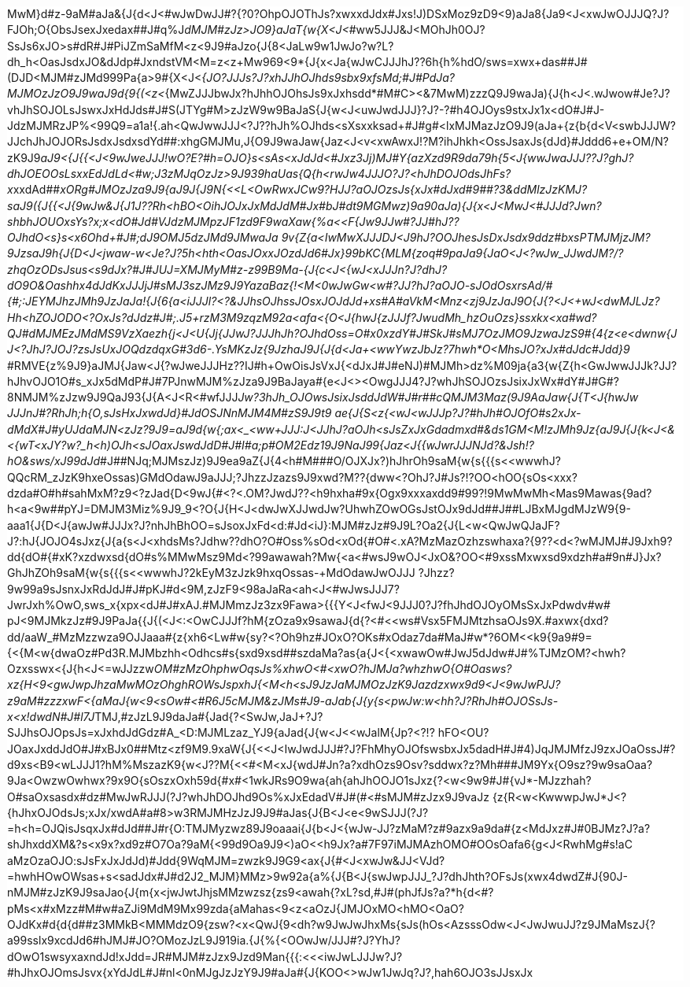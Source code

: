 MwM}d#z-9aM#aJa&{J{d<J<#wJwDwJJ#?{?0?OhpOJOThJs?xwxxdJdx#Jxs!J)DSxMoz9zD9<9)aJa8{Ja9<J<xwJwOJJJQ?J?FJOh;O{ObsJsexJxedax##J#q%J*dMJM#zJz>JO9}aJaT{w{X<J<*#ww5JJJ&J<MOhJh0OJ?SsJs6xJO>s#dR#J#PiJZmSaMfM<z<9J9#aJzo{J{8<JaLw9w1JwJo?w?L?dh_h<OasJsdxJO&dJdp#JxndstVM<M=z<z+Mw969<9*{J{x<Ja{wJwCJJJhJ??6h{h%hdO/sws=xwx+das##J#(DJD<MJM#zJMd999Pa{a>9#{X<J<*{JO?JJJs?J?xhJJhOJhds9sbx9xfsMd;#J#PdJa?MJMOzJzO9J9waJ9d{9{(<z<*{MwZJJJbwJx?hJhhOJOhsJs9xJxhsdd*#M#C><&7MwM)zzzQ9J9waJa){J{h<J<.wJwow#Je?J?vhJhSOJOLsJswxJxHdJds#J#S(JTYg#M>zJzW9w9BaJaS{J{w<J<uwJwdJJJ}?J?-?#h4OJOys9stxJx1x<dO#J#J-JdzMJMRzJP%<99Q9=a1a!{.ah<QwJwwJJJ<?J??hJh%OJhds<sXsxxksad+#J#g#<lxMJMazJzO9J9(aJa+{z{b{d<V<swbJJJW?JJchJhJOJORsJsdxJsdxsdYd##:xhgGMJMu,J{O9J9waJaw{Jaz<J<v<xwAwxJ!?M?ihJhkh<OssJsaxJs{dJd}#Jddd6+e+OM/N?zK9J9*aJ9<{J{{<J<9wJweJJJ!wO?E?#h=OJO}s<sAs<xJdJd<#Jxz3Jj)MJ#Y{azXzd9R9da79h{5<J{wwJwaJJJ??J?ghJ?dhJOEOOsLsxxEdJdLd<#w;J3zMJqOzJz>9J939haUas{Q{h<rwJw4JJJO?J?<hJhDOJOdsJhFs?x*xxdAd##_xORg#JMOzJza9J9{aJ9J{J9N{<<L<OwRwxJCw9?HJJ?aOJOzsJs{xJx#dJxd#9#*#?3&ddMlzJzKMJ?saJ9({J{{<J{9wJw&J{J1J??Rh<hBO<OihJOJxJxMdJdM#Jx#bJ#dt9MGMwz)9a90aJa){J{x<J<MwJ<#JJJd?Jwn?shbhJOUOxsYs?x;x<dO#Jd#VJdzMJMpzJF1zd9F9waXaw{%a<<F{Jw9JJw#?JJ#hJ??OJhdO<s}s<x6Ohd+#J#;dJ9OMJ5dzJMd9JMwaJa 9v{Z{a<IwMwXJJJDJ<J9hJ?OOJhesJsDxJsdx9d*dz#bxsPTMJMjzJM?9JzsaJ9h{J{D<J<jwaw-w<Je?J?5h<hth<OasJOxxJOzdJd6#Jx}99bKC{MLM{zoq#9paJa9{JaO<J<?wJw_JJwdJM?/?zhqOzODsJsus<s9dJx?#J#JUJ=XMJMyM#z-z99B9Ma-{J{c<J<{wJ<xJJJn?J?dhJ?dO9O&Oas*hhx4dJdKxJJJjJ#sMJ3szJMz9J9YazaBaz{!<M<0wJwGw<w#?JJ?hJ?aOJO-sJOdOsxrsAd/#{#;:JEYMJ*hzJMh9JzJaJa!{J{6{a<i<aw>JJJl?<?&JJhsOJhssJOsxJOJdJd+xs#A#aVkM<Mnz<zj9JzJaJ9O{J{?<J<+wJ<dwMJLJz?Hh<hZOJODO<?OxJs?dJdz#J#;.J5+rzM3M9zqzM92a<afa<{O<J{hwJ{zJJJf?JwudMh_hzOuOzs}ssxkx<xa#wd?QJ#dMJMEzJMdMS9VzXaezh{j<J<U{Jj{JJwJ?JJJhJh?OJhdOss=O#x0xzdY#J#SkJ#sMJ7OzJMO9JzwaJzS9#{4{z<e<dwnw{J J<?JhJ?JOJ?zsJsUxJOQdzdqxG#3d6-.YsMKzJz{9JzhaJ9J{J{d<Ja+<wwYwzJbJz?7hwh*O<MhsJO?xJx#dJdc#Jdd}9_ #RMVE{z%9J9}aJMJ{Jaw<J{?wJweJJJHz??IJ#h+OwOisJsVxJ{<dJxJ#J#eNJ)#MJMh>dz%M09ja{a3{w{Z{h<GwJwwJJJk?JJ?hJhvOJO1O#s_xJx5dMdP#J#7PJnwMJM%zJza9J9BaJaya#{e<J<><OwgJJJ4?J?whJhSOJOzsJsixJxWx#dY#J#G#?8NMJM%zJzw9J9QaJ93{J{A<J<R<#wfJJJ*Jw?3hJh_OJOwsJsixJsddJdW#J#r##cQMJM3Maz(9J9AaJaw{J{T<J{hwJw JJJnJ#?RhJh;h{O,sJsHxJxwdJd}#JdOSJNnMJM4M#zS9J9t9 ae{J{S<z{<wJ<wJJJp?J?#hJh#OJOfO#s2xJx-dMdX#J#yUJdaMJN<zJz?9J9=aJ9d{w{;ax<_<ww+JJJ:J<JJhJ?aOJh<sJsZxJxGdadmxd#&ds1GM<M!zJMh9Jz{aJ9J{J{k<J<&<{wT<xJY?w?_h<h)OJh<sJOaxJswdJdD#J#I#a;p#OM2Edz19J9NaJ99{Jaz<J{{wJwrJJJNJd?&Jsh!?hO&sws/xJ99dJd*#J##NJq;MJMszJz)9J9ea9aZ{J{4<h#M###O/OJXJx?)hJhrOh9saM{w{s{{{s<<wwwhJ?QQcRM_zJzK9hxeOssas)GMdOdawJ9aJJJ;?JhzzJzazs9J9xwd?M??{dww<?OhJ?J#Js?!?OO<hOO{sOs<xxx?dzda#O#h#sahMxM?z9<?zJad{D<9wJ{#<?<.OM?JwdJ??<h9hxha#9x{Ogx9xxxaxdd9#99?!9MwMwMh<Mas9Mawas{9ad?h<a<9w##pYJ=DMJM3Miz%9J9_9<?O{J{H<J<dwJwXJJwdJw?UhwhZOwOGsJstOJx9dJd##J##LJBxMJgdMJzW9{9-aaa1{J{D<J{awJw#JJJx?J?nhJhBhOO=sJsoxJxFd<d:#Jd<iJ}:MJM#zJz#9J9L?Oa2{J{L<w<QwJwQJaJF?J?:hJ{JOJO4sJxz{J{a{s<J<xhdsMs?Jdhw??dhO?O#Oss%sOd<xOd{#O#<.xA?MzMazOzhzswhaxa?{9??<d<?wMJMJ#J9Jxh9?dd{dO#{#xK?xzdwxsd{dO#s%MMwMsz9Md<?99awawah?Mw{<a<#wsJ9wOJ<JxO&?OO<#9xssMxwxsd9xdzh#a#9n#J}Jx?GhJhZOh9saM{w{s{{{s<<wwwhJ?2kEyM3zJzk9hxqOssas-+MdOdawJwOJJJ ?Jhzz?9w99a9sJsnxJxRdJdJ#J#pKJ#d<9M,zJzF9<98aJaRa<ah<J<#wJwsJJJ7?JwrJxh%OwO,sws_x{xpx<dJ#J#xAJ.#MJMmzJz3zx9Fawa>{{{Y<J<fwJ<9JJJ0?J?fhJhdOJOyOMsSxJxPdwdv#w# pJ<9MJMkzJz#9J9PaJa{{J{(<J<:<OwCJJJf?hM{zOza9x9sawaJ{d{?<#<<ws#Vsx5FMJMtzhsaOJs9X.#axwx{dxd?dd/aaW_#MzMzzwza9OJJaaa#{z{xh6<Lw#w{sy?<?Oh9hz#JOxO?OKs#xOdaz7da#MaJ#w*?6OM<<k9{9a9#9={<{M<w{dwaOz#Pd3R.MJMbzhh<Odhcs#s{sxd9xsd##szdaMa?as{a{J<{<xwawOw#JwJ5dJdw#J#%TJMzOM?<hwh?Ozxsswx<{J{h<J<=wJJzzw*OM#zMzOhphwOqsJs%xhwO<#<xwO?hJMJa?whzhwO{O#Oasws?xz{H<9<gwJwpJhzaMwMOzOhghROWsJspxhJ{<M<h<sJ9JzJaMJMOzJzK9Jazdzxwx9d9<J<9wJwPJJ?z9aM#zzzxwF<{aMaJ{w<9<sOw#<#R6J5cMJM&zJMs#J9-aJab{J{y{s<pwJw:w<hh?J?RhJh#OJOSsJs-x<x!dwdN#J#l7J*TMJ,#zJzL9J9daJa#{Jad{?<SwJw,JaJ+?J?SJJhsOJOpsJs=xJxhdJdGdz#A_<D:MJMLzaz_YJ9{aJad{J{w<J<<wJalM{Jp?<?!? hFO<OU?JOaxJxddJdO#J#xBJx0##Mtz<zf9M9.9xaW{J{<<J<IwJwdJJJ#?J?FhMhyOJOfswsbxJx5dadH#J#4)JqJMJMfzJ9zxJOaOssJ#?d9xs<B9<wLJJJ1?hM%MszazK9{w<J??M{<<#<M<xJ{wdJ#Jn?a?xdhOzs9Osv?sddwx?z?Mh###JM9Yx{O9sz?9w9saOaa?9Ja<OwzwOwhwx?9x9O{sOszxOxh59d{#x#<1wkJRs9O9wa{ah{ahJhOOJO1sJxz{?<w<9w9#J#{vJ*-MJzzhah?O#saOxsasdx#dz#MwJwRJJJ(?J?whJhDOJhd9Os%xJxEdadV#J#(#<#sMJM#zJzx9J9vaJz {z{R<w<KwwwpJwJ*J<?{hJhxOJOdsJs;xJx/xwdA#a#8>w3RMJMHzJzJ9J9#aJas{J{B<J<e<9wSJJJ(?J?=h<h=OJQisJsqxJx#dJd##J#r{O:TMJMyzwz89J9oaaai{J{b<J<{wJw-JJ?zMaM?z#9azx9a9da#{z<MdJxz#J#0BJMz?J?a?shJhxddXM&?s<x9x?xd9z#O7Oa?9aM{<99d9Oa9J9<)aO<<h9Jx?a#7F97iMJMAzhOMO#OOsOafa6{g<J<RwhMg#s!aC aMzOzaOJO:sJsFxJxJdJd)#Jdd{9WqMJM=zwzk9J9G9<ax{J{#<J<xwJw&JJ<VJd?=hwhHOwOWsas+s<sadJdx#J#d2J2_MJM}MMz>9w92a{a%{J{B<J{swJwpJJJ_?J?dhJhth?OFsJs(xwx4dwdZ#J{90J-nMJM#zJzK9J9saJao{J{m{x<jwJwtJhjsMMzwzsz{zs9<awah{?xL?sd,#J#(phJfJs?a?*h{d<#?pMs<x#xMzz#M#w#aZJi9MdM9Mx99zda{aMahas<9<z<aOzJ{JMJOxMO<hMO<OaO?OJdKx#d{d{d##z3MMkB<MMMdzO9{zsw?<x<QwJ{9<dh?w9JwJwJhxMs{sJs(hOs<AzsssOdw<J<JwJwuJJ?z9JMaMszJ{?a99sslx9xcdJd6#hJMJ#JO?OMozJzL9J919ia.{J{%{<OOwJw/JJJ#?J?YhJ?dOwO1swsyxaxndJd!xJdd=JR#MJM#zJzx9Jzd9Man{{{:<<<iwJwLJJJw?J?#hJhxOJOmsJsvx{xYdJdL#J#nl<0nMJgJzJzY9J9#aJa#{J{KOO<>wJw1JwJq?J?,hah6OJO3sJJsxJx